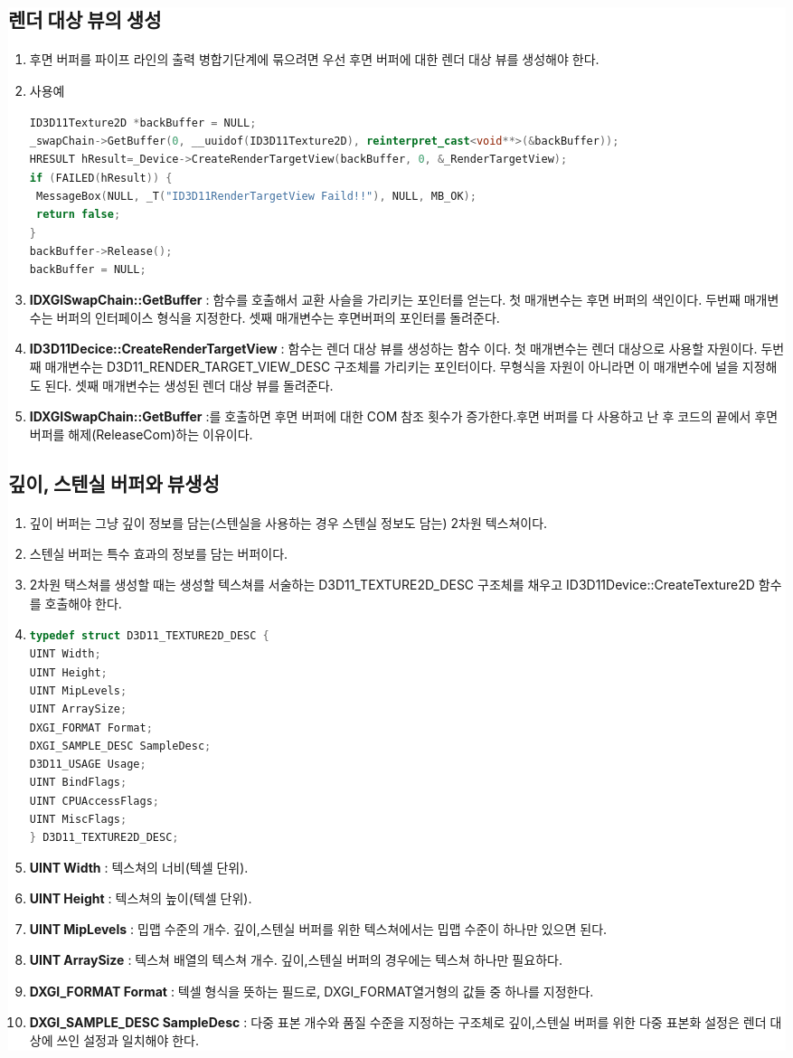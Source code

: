 

## 렌더 대상 뷰의 생성

1. 후면 버퍼를 파이프 라인의 출력 병합기단계에 묶으려면 우선 후면 버퍼에 대한 렌더 대상 뷰를 생성해야 한다.

2. 사용예

   ```cpp
   ID3D11Texture2D *backBuffer = NULL;
   _swapChain->GetBuffer(0, __uuidof(ID3D11Texture2D), reinterpret_cast<void**>(&backBuffer));
   HRESULT hResult=_Device->CreateRenderTargetView(backBuffer, 0, &_RenderTargetView);
   if (FAILED(hResult)) {
   	MessageBox(NULL, _T("ID3D11RenderTargetView Faild!!"), NULL, MB_OK);
   	return false;
   }
   backBuffer->Release();
   backBuffer = NULL;
   ```

1. **IDXGISwapChain::GetBuffer**  :  함수를 호출해서 교환 사슬을 가리키는 포인터를 얻는다. 첫 매개변수는 후면 버퍼의 색인이다. 두번째 매개변수는 버퍼의 인터페이스 형식을 지정한다. 셋째 매개변수는 후면버퍼의 포인터를 돌려준다.
2. **ID3D11Decice::CreateRenderTargetView**  : 함수는 렌더 대상 뷰를 생성하는 함수 이다. 첫 매개변수는 렌더 대상으로 사용할 자원이다. 두번째 매개변수는 D3D11_RENDER_TARGET_VIEW_DESC 구조체를 가리키는 포인터이다. 무형식을 자원이 아니라면 이 매개변수에 널을 지정해도 된다. 셋째 매개변수는 생성된 렌더 대상 뷰를 돌려준다.
3. **IDXGISwapChain::GetBuffer** :를 호출하면 후면 버퍼에 대한 COM 참조 횟수가 증가한다.후면 버퍼를 다 사용하고 난 후 코드의 끝에서 후면 버퍼를 해제(ReleaseCom)하는 이유이다.

## 깊이, 스텐실 버퍼와 뷰생성

1. 깊이 버퍼는 그냥 깊이 정보를 담는(스텐실을 사용하는 경우 스텐실 정보도 담는) 2차원 텍스쳐이다.

2. 스텐실 버퍼는 특수 효과의 정보를 담는 버퍼이다.

3. 2차원 택스쳐를 생성할 때는 생성할 텍스쳐를 서술하는 D3D11_TEXTURE2D_DESC 구조체를 채우고 ID3D11Device::CreateTexture2D 함수를 호출해야 한다.

4. ```cpp
   typedef struct D3D11_TEXTURE2D_DESC {
   UINT Width;
   UINT Height;
   UINT MipLevels;
   UINT ArraySize;
   DXGI_FORMAT Format;
   DXGI_SAMPLE_DESC SampleDesc;
   D3D11_USAGE Usage;
   UINT BindFlags;
   UINT CPUAccessFlags;
   UINT MiscFlags;
   } D3D11_TEXTURE2D_DESC;
   ```



1. **UINT Width** : 텍스쳐의 너비(텍셀 단위).

2. **UINT Height** : 텍스쳐의 높이(텍셀 단위).

3. **UINT MipLevels** : 밉맵 수준의 개수. 깊이,스텐실 버퍼를 위한 텍스쳐에서는 밉맵 수준이 하나만 있으면 된다.

4. **UINT ArraySize** : 텍스쳐 배열의 텍스쳐 개수. 깊이,스텐실 버퍼의 경우에는 텍스쳐 하나만 필요하다.

5. **DXGI_FORMAT Format** : 텍셀 형식을 뜻하는 필드로, DXGI_FORMAT열거형의 값들 중 하나를 지정한다.

6. **DXGI_SAMPLE_DESC SampleDesc** : 다중 표본 개수와 품질 수준을 지정하는 구조체로 깊이,스텐실 버퍼를 위한 다중 표본화 설정은 렌더 대상에 쓰인 설정과 일치해야 한다.

   ```